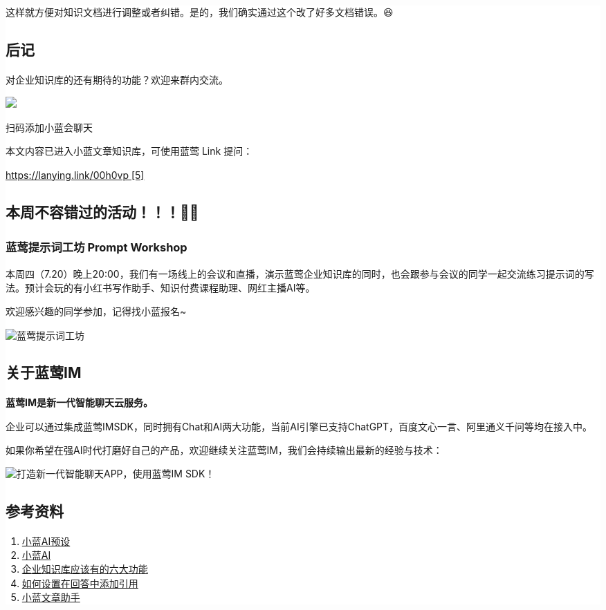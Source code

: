这样就方便对知识文档进行调整或者纠错。是的，我们确实通过这个改了好多文档错误。😆

## 后记

对企业知识库的还有期待的功能？欢迎来群内交流。

![](../assets/articles/autogen-c4178f6f4feacc627dd23742ee913529b2563c0cfa7116793d5aa541309adc6a.png)

扫码添加小蓝会聊天

本文内容已进入小蓝文章知识库，可使用蓝莺 Link 提问：

[https://lanying.link/00h0vp \[5\]](https://lanying.link/00h0vp)

## 本周不容错过的活动！！！👏🏻

### 蓝莺提示词工坊 Prompt Workshop

本周四（7.20）晚上20:00，我们有一场线上的会议和直播，演示蓝莺企业知识库的同时，也会跟参与会议的同学一起交流练习提示词的写法。预计会玩的有小红书写作助手、知识付费课程助理、网红主播AI等。

欢迎感兴趣的同学参加，记得找小蓝报名~

![蓝莺提示词工坊](../assets/articles/autogen-41326728e11da38df376846be8d99adbf9c8b345ce8f9f6698270f021ad3a0f4.png)

## 关于蓝莺IM

**蓝莺IM是新一代智能聊天云服务。**

企业可以通过集成蓝莺IMSDK，同时拥有Chat和AI两大功能，当前AI引擎已支持ChatGPT，百度文心一言、阿里通义千问等均在接入中。

如果你希望在强AI时代打磨好自己的产品，欢迎继续关注蓝莺IM，我们会持续输出最新的经验与技术：

![打造新一代智能聊天APP，使用蓝莺IM SDK！](../assets/articles/autogen-7aa69a076157dc20defae405d39298a1be9d210b5b2a5aa5218ad2ecd72c0a06.jpeg)

## 参考资料

1. [小蓝AI预设](https://github.com/maxim-top/lanying-connector/blob/17bee674460c0e3f603d747e8f7b7c427494941a/configs/openai-xiaolan-bluevector.json)
2. [小蓝AI](https://lanying.link/imdbc4)
3. [企业知识库应该有的六大功能](https://docs.lanyingim.com/articles/Industry-development/do-not-train-your-own-llm-your-business-might-not-need-it.html)
4. [如何设置在回答中添加引用](https://github.com/maxim-top/lanying-connector/blob/c2f7916e14a325bcda4dcd76fbda2ec6b09bfb55/configs/openai-xiaolan-bluevector.json#L20)
5. [小蓝文章助手](https://lanying.link/00h0vp)